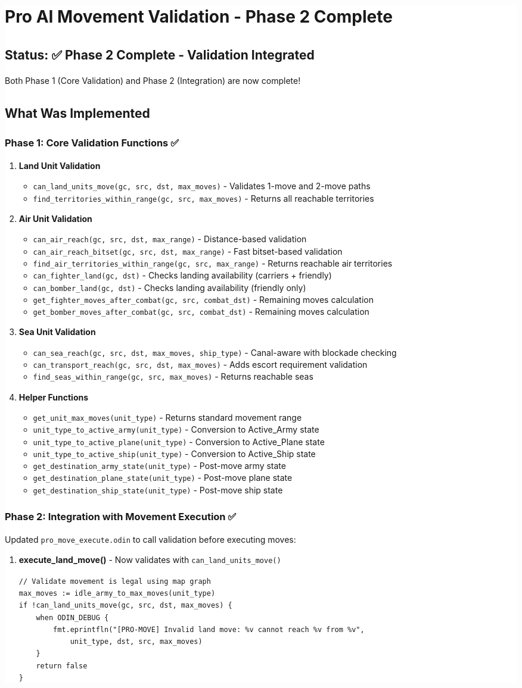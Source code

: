 # Pro AI Movement Validation - Phase 2 Complete

## Status: ✅ Phase 2 Complete - Validation Integrated

Both Phase 1 (Core Validation) and Phase 2 (Integration) are now complete!

## What Was Implemented

### Phase 1: Core Validation Functions ✅

1. **Land Unit Validation**
   - `can_land_units_move(gc, src, dst, max_moves)` - Validates 1-move and 2-move paths
   - `find_territories_within_range(gc, src, max_moves)` - Returns all reachable territories

2. **Air Unit Validation**
   - `can_air_reach(gc, src, dst, max_range)` - Distance-based validation
   - `can_air_reach_bitset(gc, src, dst, max_range)` - Fast bitset-based validation
   - `find_air_territories_within_range(gc, src, max_range)` - Returns reachable air territories
   - `can_fighter_land(gc, dst)` - Checks landing availability (carriers + friendly)
   - `can_bomber_land(gc, dst)` - Checks landing availability (friendly only)
   - `get_fighter_moves_after_combat(gc, src, combat_dst)` - Remaining moves calculation
   - `get_bomber_moves_after_combat(gc, src, combat_dst)` - Remaining moves calculation

3. **Sea Unit Validation**
   - `can_sea_reach(gc, src, dst, max_moves, ship_type)` - Canal-aware with blockade checking
   - `can_transport_reach(gc, src, dst, max_moves)` - Adds escort requirement validation
   - `find_seas_within_range(gc, src, max_moves)` - Returns reachable seas

4. **Helper Functions**
   - `get_unit_max_moves(unit_type)` - Returns standard movement range
   - `unit_type_to_active_army(unit_type)` - Conversion to Active_Army state
   - `unit_type_to_active_plane(unit_type)` - Conversion to Active_Plane state
   - `unit_type_to_active_ship(unit_type)` - Conversion to Active_Ship state
   - `get_destination_army_state(unit_type)` - Post-move army state
   - `get_destination_plane_state(unit_type)` - Post-move plane state
   - `get_destination_ship_state(unit_type)` - Post-move ship state

### Phase 2: Integration with Movement Execution ✅

Updated `pro_move_execute.odin` to call validation before executing moves:

1. **execute_land_move()** - Now validates with `can_land_units_move()`
   ```odin
   // Validate movement is legal using map graph
   max_moves := idle_army_to_max_moves(unit_type)
   if !can_land_units_move(gc, src, dst, max_moves) {
       when ODIN_DEBUG {
           fmt.eprintfln("[PRO-MOVE] Invalid land move: %v cannot reach %v from %v",
               unit_type, dst, src, max_moves)
       }
       return false
   }
   ```
